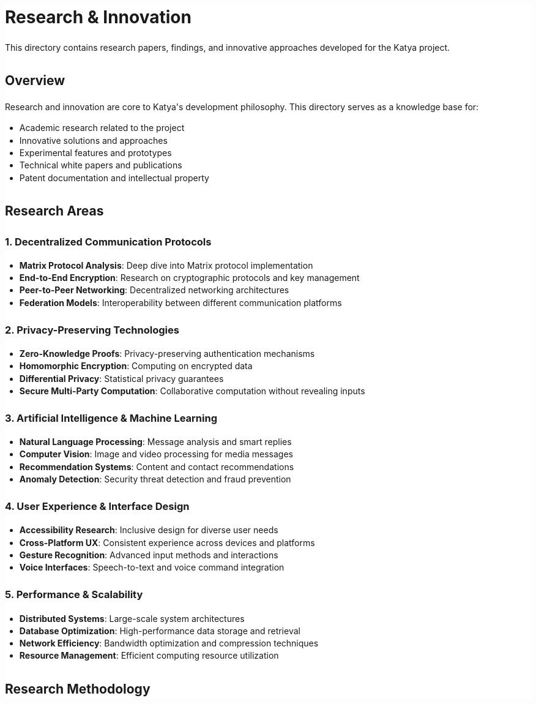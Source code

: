 # Research & Innovation

This directory contains research papers, findings, and innovative approaches developed for the Katya project.

## Overview

Research and innovation are core to Katya's development philosophy. This directory serves as a knowledge base for:

- Academic research related to the project
- Innovative solutions and approaches
- Experimental features and prototypes
- Technical white papers and publications
- Patent documentation and intellectual property

## Research Areas

### 1. Decentralized Communication Protocols
- **Matrix Protocol Analysis**: Deep dive into Matrix protocol implementation
- **End-to-End Encryption**: Research on cryptographic protocols and key management
- **Peer-to-Peer Networking**: Decentralized networking architectures
- **Federation Models**: Interoperability between different communication platforms

### 2. Privacy-Preserving Technologies
- **Zero-Knowledge Proofs**: Privacy-preserving authentication mechanisms
- **Homomorphic Encryption**: Computing on encrypted data
- **Differential Privacy**: Statistical privacy guarantees
- **Secure Multi-Party Computation**: Collaborative computation without revealing inputs

### 3. Artificial Intelligence & Machine Learning
- **Natural Language Processing**: Message analysis and smart replies
- **Computer Vision**: Image and video processing for media messages
- **Recommendation Systems**: Content and contact recommendations
- **Anomaly Detection**: Security threat detection and fraud prevention

### 4. User Experience & Interface Design
- **Accessibility Research**: Inclusive design for diverse user needs
- **Cross-Platform UX**: Consistent experience across devices and platforms
- **Gesture Recognition**: Advanced input methods and interactions
- **Voice Interfaces**: Speech-to-text and voice command integration

### 5. Performance & Scalability
- **Distributed Systems**: Large-scale system architectures
- **Database Optimization**: High-performance data storage and retrieval
- **Network Efficiency**: Bandwidth optimization and compression techniques
- **Resource Management**: Efficient computing resource utilization

## Research Methodology

